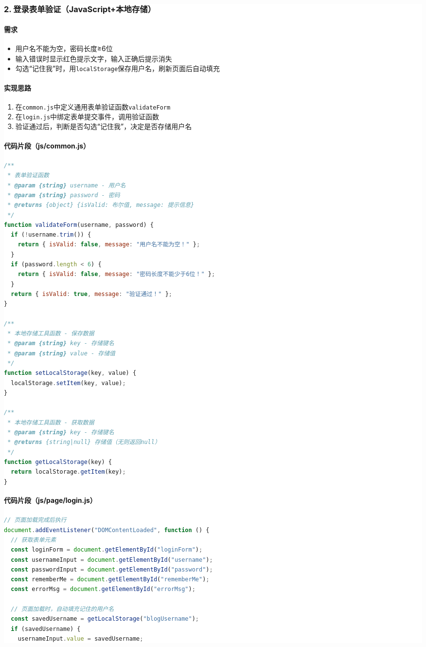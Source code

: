 
### 2. 登录表单验证（JavaScript+本地存储）
#### 需求
- 用户名不能为空，密码长度≥6位
- 输入错误时显示红色提示文字，输入正确后提示消失
- 勾选“记住我”时，用`localStorage`保存用户名，刷新页面后自动填充

#### 实现思路
1. 在`common.js`中定义通用表单验证函数`validateForm`
2. 在`login.js`中绑定表单提交事件，调用验证函数
3. 验证通过后，判断是否勾选“记住我”，决定是否存储用户名

#### 代码片段（js/common.js）
```javascript
/**
 * 表单验证函数
 * @param {string} username - 用户名
 * @param {string} password - 密码
 * @returns {object} {isValid: 布尔值, message: 提示信息}
 */
function validateForm(username, password) {
  if (!username.trim()) {
    return { isValid: false, message: "用户名不能为空！" };
  }
  if (password.length < 6) {
    return { isValid: false, message: "密码长度不能少于6位！" };
  }
  return { isValid: true, message: "验证通过！" };
}

/**
 * 本地存储工具函数 - 保存数据
 * @param {string} key - 存储键名
 * @param {string} value - 存储值
 */
function setLocalStorage(key, value) {
  localStorage.setItem(key, value);
}

/**
 * 本地存储工具函数 - 获取数据
 * @param {string} key - 存储键名
 * @returns {string|null} 存储值（无则返回null）
 */
function getLocalStorage(key) {
  return localStorage.getItem(key);
}
```

#### 代码片段（js/page/login.js）
```javascript
// 页面加载完成后执行
document.addEventListener("DOMContentLoaded", function () {
  // 获取表单元素
  const loginForm = document.getElementById("loginForm");
  const usernameInput = document.getElementById("username");
  const passwordInput = document.getElementById("password");
  const rememberMe = document.getElementById("rememberMe");
  const errorMsg = document.getElementById("errorMsg");

  // 页面加载时，自动填充记住的用户名
  const savedUsername = getLocalStorage("blogUsername");
  if (savedUsername) {
    usernameInput.value = savedUsername;
```